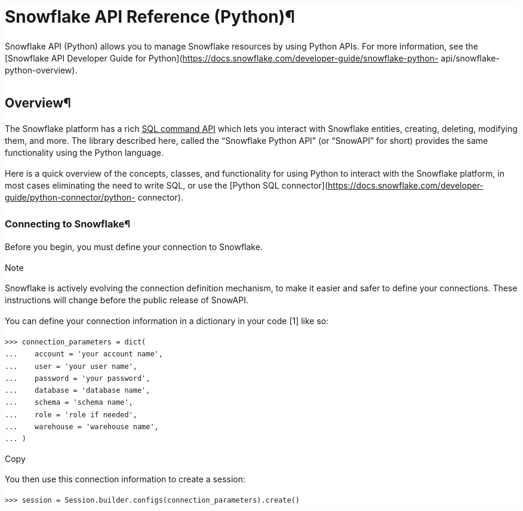 # Snowflake API Reference (Python)¶

Snowflake API (Python) allows you to manage Snowflake resources by using
Python APIs. For more information, see the [Snowflake API Developer Guide for
Python](https://docs.snowflake.com/developer-guide/snowflake-python-
api/snowflake-python-overview).

## Overview¶

The Snowflake platform has a rich [SQL command
API](https://docs.snowflake.com/en/sql-reference-commands) which lets you
interact with Snowflake entities, creating, deleting, modifying them, and
more. The library described here, called the “Snowflake Python API” (or
“SnowAPI” for short) provides the same functionality using the Python
language.

Here is a quick overview of the concepts, classes, and functionality for using
Python to interact with the Snowflake platform, in most cases eliminating the
need to write SQL, or use the [Python SQL
connector](https://docs.snowflake.com/developer-guide/python-connector/python-
connector).

### Connecting to Snowflake¶

Before you begin, you must define your connection to Snowflake.

Note

Snowflake is actively evolving the connection definition mechanism, to make it
easier and safer to define your connections. These instructions will change
before the public release of SnowAPI.

You can define your connection information in a dictionary in your code [1]
like so:

    
    
    >>> connection_parameters = dict(
    ...    account = 'your account name',
    ...    user = 'your user name',
    ...    password = 'your password',
    ...    database = 'database name',
    ...    schema = 'schema name',
    ...    role = 'role if needed',
    ...    warehouse = 'warehouse name',
    ... )
    

Copy

You then use this connection information to create a session:

    
    
    >>> session = Session.builder.configs(connection_parameters).create()
    